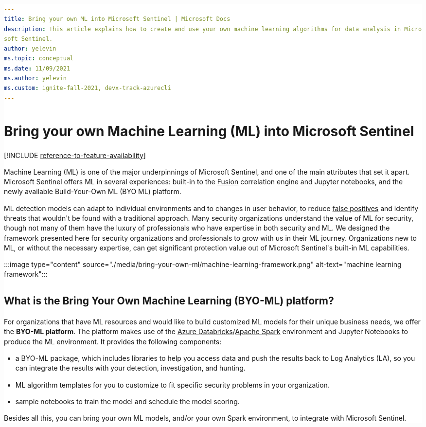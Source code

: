 ```yaml
---
title: Bring your own ML into Microsoft Sentinel | Microsoft Docs
description: This article explains how to create and use your own machine learning algorithms for data analysis in Microsoft Sentinel.
author: yelevin
ms.topic: conceptual
ms.date: 11/09/2021
ms.author: yelevin
ms.custom: ignite-fall-2021, devx-track-azurecli
---
```


# Bring your own Machine Learning (ML) into Microsoft Sentinel

[!INCLUDE [reference-to-feature-availability](includes/reference-to-feature-availability.md)]

Machine Learning (ML) is one of the major underpinnings of Microsoft Sentinel, and one of the main attributes that set it apart. Microsoft Sentinel offers ML in several experiences: built-in to the [Fusion](fusion.md) correlation engine and Jupyter notebooks, and the newly available Build-Your-Own ML (BYO ML) platform. 

ML detection models can adapt to individual environments and to changes in user behavior, to reduce [false positives](false-positives.md) and identify threats that wouldn't be found with a traditional approach. Many security organizations understand the value of ML for security, though not many of them have the luxury of professionals who have expertise in both security and ML. We designed the framework presented here for security organizations and professionals to grow with us in their ML journey. Organizations new to ML, or without the necessary expertise, can get significant protection value out of Microsoft Sentinel's built-in ML capabilities.

:::image type="content" source="./media/bring-your-own-ml/machine-learning-framework.png" alt-text="machine learning framework":::


## What is the Bring Your Own Machine Learning (BYO-ML) platform?

For organizations that have ML resources and would like to build customized ML models for their unique business needs, we offer the **BYO-ML platform**. The platform makes use of the [Azure Databricks](/azure/databricks/scenarios/what-is-azure-databricks)/[Apache Spark](http://spark.apache.org/) environment and Jupyter Notebooks to produce the ML environment. It provides the following components:

- a BYO-ML package, which includes libraries to help you access data and push the results back to Log Analytics (LA), so you can integrate the results with your detection, investigation, and hunting. 

- ML algorithm templates for you to customize to fit specific security problems in your organization. 

- sample notebooks to train the model and schedule the model scoring. 

Besides all this, you can bring your own ML models, and/or your own Spark environment, to integrate with Microsoft Sentinel.
